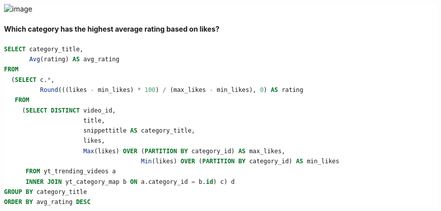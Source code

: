 ![image](https://github.com/Nasir151/SQL-Projects/assets/94509995/5f32ce2c-1493-4f9f-987e-f9014abefd01)

#### Which category has the highest average rating based on likes?

```sql
SELECT category_title,
       Avg(rating) AS avg_rating
FROM
  (SELECT c.*,
          Round(((likes - min_likes) * 100) / (max_likes - min_likes), 0) AS rating
   FROM
     (SELECT DISTINCT video_id,
                      title,
                      snippettitle AS category_title,
                      likes,
                      Max(likes) OVER (PARTITION BY category_id) AS max_likes,
                                      Min(likes) OVER (PARTITION BY category_id) AS min_likes
      FROM yt_trending_videos a
      INNER JOIN yt_category_map b ON a.category_id = b.id) c) d
GROUP BY category_title
ORDER BY avg_rating DESC
```
